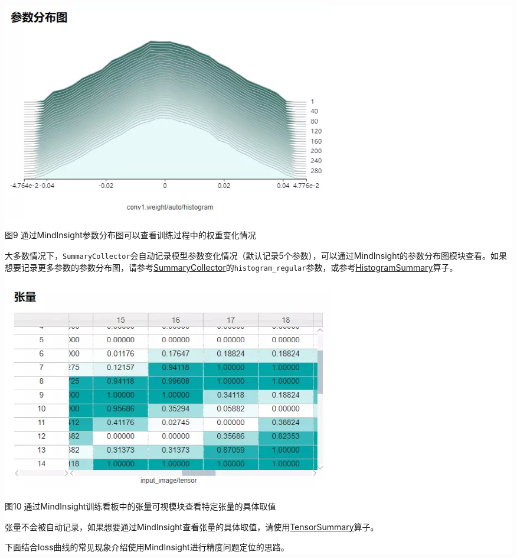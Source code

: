 ![histogram](./images/histogram_example.png)

图9 通过MindInsight参数分布图可以查看训练过程中的权重变化情况

大多数情况下，`SummaryCollector`会自动记录模型参数变化情况（默认记录5个参数），可以通过MindInsight的参数分布图模块查看。如果想要记录更多参数的参数分布图，请参考[SummaryCollector](https://www.mindspore.cn/docs/api/zh-CN/r1.5/api_python/mindspore.train.html#mindspore.train.callback.SummaryCollector)的`histogram_regular`参数，或参考[HistogramSummary](https://www.mindspore.cn/mindinsight/docs/zh-CN/r1.5/summary_record.html#summarysummarycollector)算子。

![tensor](./images/tensor.png)

图10 通过MindInsight训练看板中的张量可视模块查看特定张量的具体取值

张量不会被自动记录，如果想要通过MindInsight查看张量的具体取值，请使用[TensorSummary](https://www.mindspore.cn/mindinsight/docs/zh-CN/r1.5/summary_record.html#summarysummarycollector)算子。

下面结合loss曲线的常见现象介绍使用MindInsight进行精度问题定位的思路。
